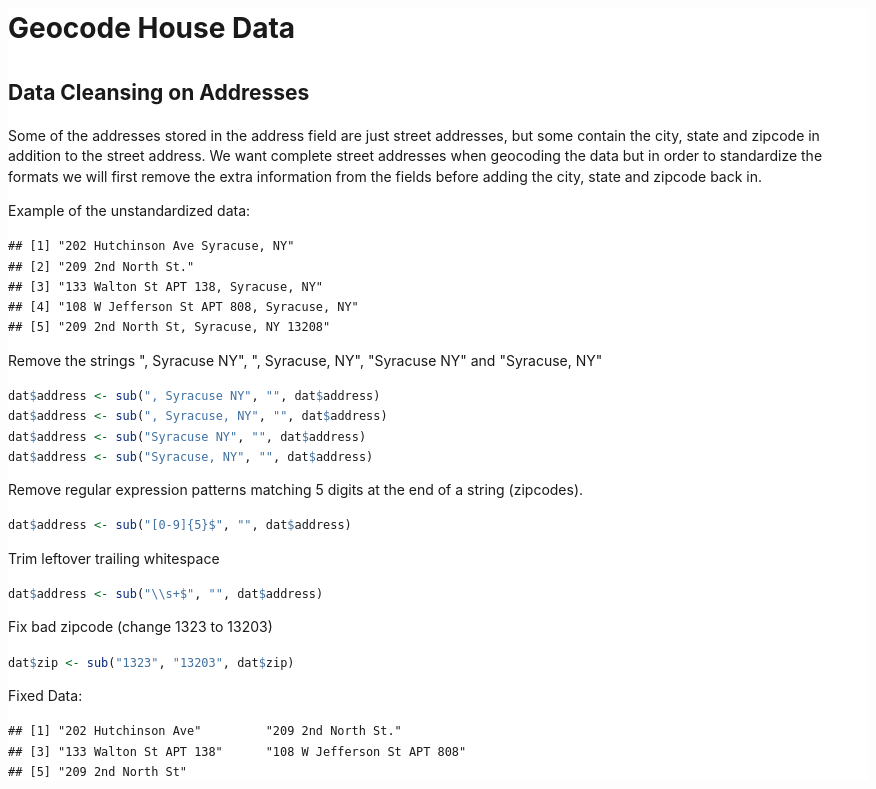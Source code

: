 Geocode House Data
==================

Data Cleansing on Addresses
---------------------------

Some of the addresses stored in the address field are just street addresses, but some contain the city, state and zipcode in addition to the street address. We want complete street addresses when geocoding the data but in order to standardize the formats we will first remove the extra information from the fields before adding the city, state and zipcode back in.

Example of the unstandardized data:

    ## [1] "202 Hutchinson Ave Syracuse, NY"         
    ## [2] "209 2nd North St."                       
    ## [3] "133 Walton St APT 138, Syracuse, NY"     
    ## [4] "108 W Jefferson St APT 808, Syracuse, NY"
    ## [5] "209 2nd North St, Syracuse, NY 13208"

Remove the strings ", Syracuse NY", ", Syracuse, NY", "Syracuse NY" and "Syracuse, NY"

``` r
dat$address <- sub(", Syracuse NY", "", dat$address)
dat$address <- sub(", Syracuse, NY", "", dat$address)
dat$address <- sub("Syracuse NY", "", dat$address)
dat$address <- sub("Syracuse, NY", "", dat$address)
```

Remove regular expression patterns matching 5 digits at the end of a string (zipcodes).

``` r
dat$address <- sub("[0-9]{5}$", "", dat$address)
```

Trim leftover trailing whitespace

``` r
dat$address <- sub("\\s+$", "", dat$address)
```

Fix bad zipcode (change 1323 to 13203)

``` r
dat$zip <- sub("1323", "13203", dat$zip)
```

Fixed Data:

    ## [1] "202 Hutchinson Ave"         "209 2nd North St."         
    ## [3] "133 Walton St APT 138"      "108 W Jefferson St APT 808"
    ## [5] "209 2nd North St"
